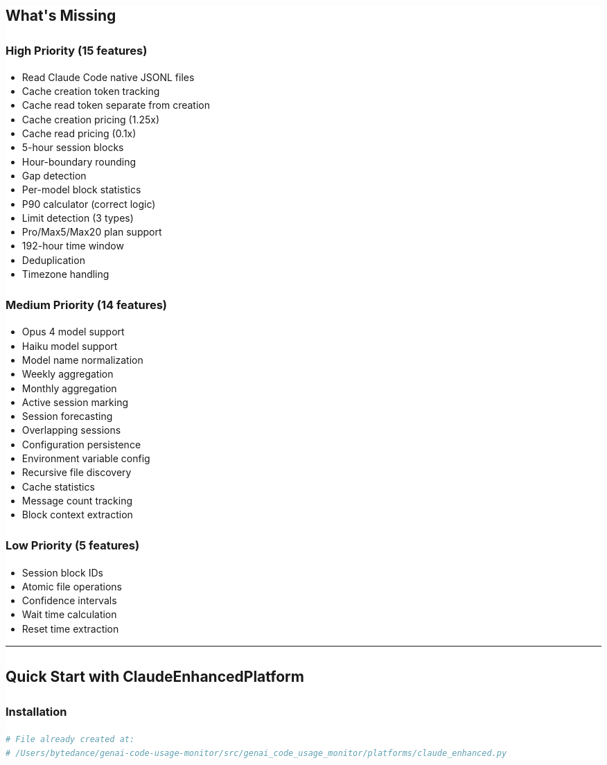 
## What's Missing

### High Priority (15 features)
- Read Claude Code native JSONL files
- Cache creation token tracking
- Cache read token separate from creation
- Cache creation pricing (1.25x)
- Cache read pricing (0.1x)
- 5-hour session blocks
- Hour-boundary rounding
- Gap detection
- Per-model block statistics
- P90 calculator (correct logic)
- Limit detection (3 types)
- Pro/Max5/Max20 plan support
- 192-hour time window
- Deduplication
- Timezone handling

### Medium Priority (14 features)
- Opus 4 model support
- Haiku model support
- Model name normalization
- Weekly aggregation
- Monthly aggregation
- Active session marking
- Session forecasting
- Overlapping sessions
- Configuration persistence
- Environment variable config
- Recursive file discovery
- Cache statistics
- Message count tracking
- Block context extraction

### Low Priority (5 features)
- Session block IDs
- Atomic file operations
- Confidence intervals
- Wait time calculation
- Reset time extraction

---

## Quick Start with ClaudeEnhancedPlatform

### Installation
```python
# File already created at:
# /Users/bytedance/genai-code-usage-monitor/src/genai_code_usage_monitor/platforms/claude_enhanced.py
```
